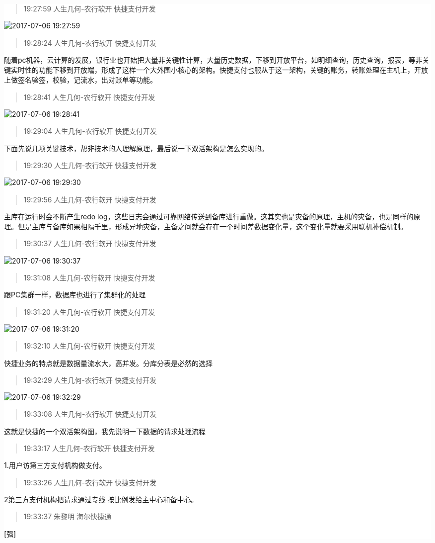 > 19:27:59  人生几何-农行软开 快捷支付开发  
   
![2017-07-06 19:27:59](http://wechat.lixf.cn/img/20170706_192759.png) 
   
> 19:28:24  人生几何-农行软开 快捷支付开发  
   
随着pc机器，云计算的发展，银行业也开始把大量非关键性计算，大量历史数据，下移到开放平台，如明细查询，历史查询，报表，等非关键实时性的功能下移到开放端，形成了这样一个大外围小核心的架构。快捷支付也服从于这一架构，关键的账务，转账处理在主机上，开放上做签名验签，校验，记流水，出对账单等功能。  
   
> 19:28:41  人生几何-农行软开 快捷支付开发  
   
![2017-07-06 19:28:41](http://wechat.lixf.cn/img/20170706_192841.png) 
   
> 19:29:04  人生几何-农行软开 快捷支付开发  
   
下面先说几项关键技术，帮非技术的人理解原理，最后说一下双活架构是怎么实现的。  
   
> 19:29:30  人生几何-农行软开 快捷支付开发  
   
![2017-07-06 19:29:30](http://wechat.lixf.cn/img/20170706_192930.png) 
   
> 19:29:56  人生几何-农行软开 快捷支付开发  
   
主库在运行时会不断产生redo log，这些日志会通过可靠网络传送到备库进行重做。这其实也是灾备的原理，主机的灾备，也是同样的原理。但是主库与备库如果相隔千里，形成异地灾备，主备之间就会存在一个时间差数据变化量，这个变化量就要采用联机补偿机制。  
   
> 19:30:37  人生几何-农行软开 快捷支付开发  
   
![2017-07-06 19:30:37](http://wechat.lixf.cn/img/20170706_193037.png) 
   
> 19:31:08  人生几何-农行软开 快捷支付开发  
   
跟PC集群一样，数据库也进行了集群化的处理  
   
> 19:31:20  人生几何-农行软开 快捷支付开发  
   
![2017-07-06 19:31:20](http://wechat.lixf.cn/img/20170706_193120.png) 
   
> 19:32:10  人生几何-农行软开 快捷支付开发  
   
快捷业务的特点就是数据量流水大，高并发。分库分表是必然的选择  
   
> 19:32:29  人生几何-农行软开 快捷支付开发  
   
![2017-07-06 19:32:29](http://wechat.lixf.cn/img/20170706_193229.png) 
   
> 19:33:08  人生几何-农行软开 快捷支付开发  
   
这就是快捷的一个双活架构图，我先说明一下数据的请求处理流程  
   
> 19:33:17  人生几何-农行软开 快捷支付开发  
   
1.用户访第三方支付机构做支付。  
   
> 19:33:26  人生几何-农行软开 快捷支付开发  
   
2第三方支付机构把请求通过专线 按比例发给主中心和备中心。  
   
> 19:33:37  朱黎明 海尔快捷通   
   
[强]  
   